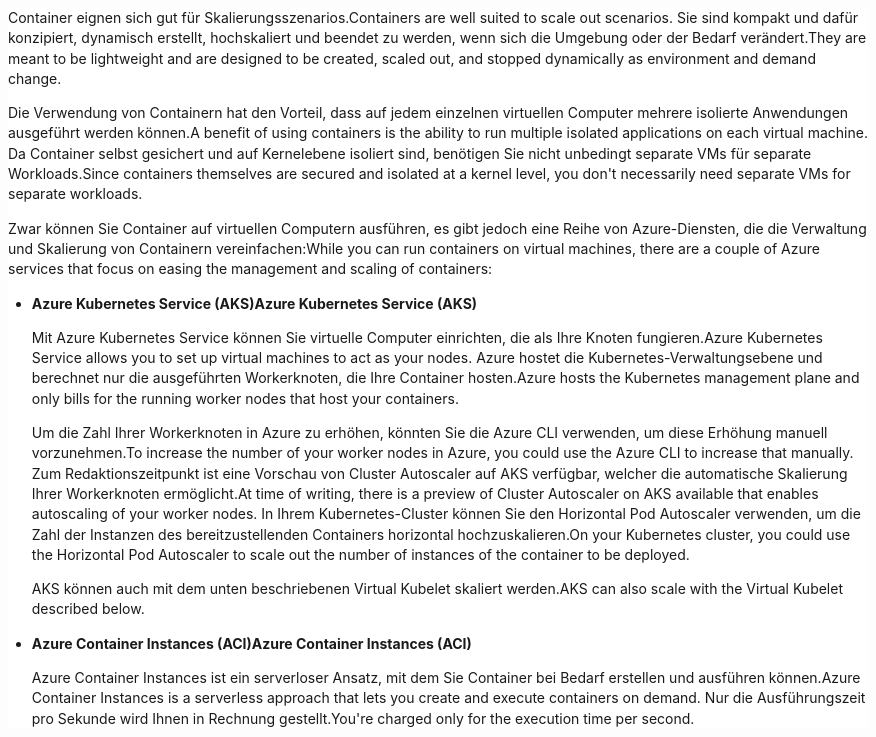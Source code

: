<span data-ttu-id="582c3-213">Container eignen sich gut für Skalierungsszenarios.</span><span class="sxs-lookup"><span data-stu-id="582c3-213">Containers are well suited to scale out scenarios.</span></span> <span data-ttu-id="582c3-214">Sie sind kompakt und dafür konzipiert, dynamisch erstellt, hochskaliert und beendet zu werden, wenn sich die Umgebung oder der Bedarf verändert.</span><span class="sxs-lookup"><span data-stu-id="582c3-214">They are meant to be lightweight and are designed to be created, scaled out, and stopped dynamically as environment and demand change.</span></span>

<span data-ttu-id="582c3-215">Die Verwendung von Containern hat den Vorteil, dass auf jedem einzelnen virtuellen Computer mehrere isolierte Anwendungen ausgeführt werden können.</span><span class="sxs-lookup"><span data-stu-id="582c3-215">A benefit of using containers is the ability to run multiple isolated applications on each virtual machine.</span></span> <span data-ttu-id="582c3-216">Da Container selbst gesichert und auf Kernelebene isoliert sind, benötigen Sie nicht unbedingt separate VMs für separate Workloads.</span><span class="sxs-lookup"><span data-stu-id="582c3-216">Since containers themselves are secured and isolated at a kernel level, you don't necessarily need separate VMs for separate workloads.</span></span>

<span data-ttu-id="582c3-217">Zwar können Sie Container auf virtuellen Computern ausführen, es gibt jedoch eine Reihe von Azure-Diensten, die die Verwaltung und Skalierung von Containern vereinfachen:</span><span class="sxs-lookup"><span data-stu-id="582c3-217">While you can run containers on virtual machines, there are a couple of Azure services that focus on easing the management and scaling of containers:</span></span>

- <span data-ttu-id="582c3-218">**Azure Kubernetes Service (AKS)**</span><span class="sxs-lookup"><span data-stu-id="582c3-218">**Azure Kubernetes Service (AKS)**</span></span>

  <span data-ttu-id="582c3-219">Mit Azure Kubernetes Service können Sie virtuelle Computer einrichten, die als Ihre Knoten fungieren.</span><span class="sxs-lookup"><span data-stu-id="582c3-219">Azure Kubernetes Service allows you to set up virtual machines to act as your nodes.</span></span> <span data-ttu-id="582c3-220">Azure hostet die Kubernetes-Verwaltungsebene und berechnet nur die ausgeführten Workerknoten, die Ihre Container hosten.</span><span class="sxs-lookup"><span data-stu-id="582c3-220">Azure hosts the Kubernetes management plane and only bills for the running worker nodes that host your containers.</span></span>

  <span data-ttu-id="582c3-221">Um die Zahl Ihrer Workerknoten in Azure zu erhöhen, könnten Sie die Azure CLI verwenden, um diese Erhöhung manuell vorzunehmen.</span><span class="sxs-lookup"><span data-stu-id="582c3-221">To increase the number of your worker nodes in Azure, you could use the Azure CLI to increase that manually.</span></span> <span data-ttu-id="582c3-222">Zum Redaktionszeitpunkt ist eine Vorschau von Cluster Autoscaler auf AKS verfügbar, welcher die automatische Skalierung Ihrer Workerknoten ermöglicht.</span><span class="sxs-lookup"><span data-stu-id="582c3-222">At time of writing, there is a preview of Cluster Autoscaler on AKS available that enables autoscaling of your worker nodes.</span></span> <span data-ttu-id="582c3-223">In Ihrem Kubernetes-Cluster können Sie den Horizontal Pod Autoscaler verwenden, um die Zahl der Instanzen des bereitzustellenden Containers horizontal hochzuskalieren.</span><span class="sxs-lookup"><span data-stu-id="582c3-223">On your Kubernetes cluster, you could use the Horizontal Pod Autoscaler to scale out the number of instances of the container to be deployed.</span></span>

  <span data-ttu-id="582c3-224">AKS können auch mit dem unten beschriebenen Virtual Kubelet skaliert werden.</span><span class="sxs-lookup"><span data-stu-id="582c3-224">AKS can also scale with the Virtual Kubelet described below.</span></span>

- <span data-ttu-id="582c3-225">**Azure Container Instances (ACI)**</span><span class="sxs-lookup"><span data-stu-id="582c3-225">**Azure Container Instances (ACI)**</span></span>
  
  <span data-ttu-id="582c3-226">Azure Container Instances ist ein serverloser Ansatz, mit dem Sie Container bei Bedarf erstellen und ausführen können.</span><span class="sxs-lookup"><span data-stu-id="582c3-226">Azure Container Instances is a serverless approach that lets you create and execute containers on demand.</span></span> <span data-ttu-id="582c3-227">Nur die Ausführungszeit pro Sekunde wird Ihnen in Rechnung gestellt.</span><span class="sxs-lookup"><span data-stu-id="582c3-227">You're charged only for the execution time per second.</span></span>
